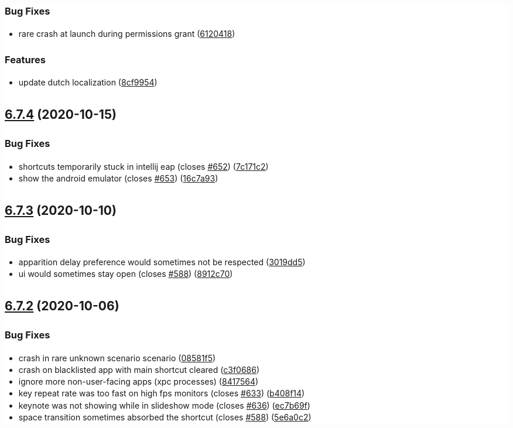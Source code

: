 
### Bug Fixes

* rare crash at launch during permissions grant ([6120418](https://github.com/lwouis/alt-tab-macos/commit/6120418))


### Features

* update dutch localization ([8cf9954](https://github.com/lwouis/alt-tab-macos/commit/8cf9954))

## [6.7.4](https://github.com/lwouis/alt-tab-macos/compare/v6.7.3...v6.7.4) (2020-10-15)


### Bug Fixes

* shortcuts temporarily stuck in intellij eap (closes [#652](https://github.com/lwouis/alt-tab-macos/issues/652)) ([7c171c2](https://github.com/lwouis/alt-tab-macos/commit/7c171c2))
* show the android emulator (closes [#653](https://github.com/lwouis/alt-tab-macos/issues/653)) ([16c7a93](https://github.com/lwouis/alt-tab-macos/commit/16c7a93))

## [6.7.3](https://github.com/lwouis/alt-tab-macos/compare/v6.7.2...v6.7.3) (2020-10-10)


### Bug Fixes

* apparition delay preference would sometimes not be respected ([3019dd5](https://github.com/lwouis/alt-tab-macos/commit/3019dd5))
* ui would sometimes stay open (closes [#588](https://github.com/lwouis/alt-tab-macos/issues/588)) ([8912c70](https://github.com/lwouis/alt-tab-macos/commit/8912c70))

## [6.7.2](https://github.com/lwouis/alt-tab-macos/compare/v6.7.1...v6.7.2) (2020-10-06)


### Bug Fixes

* crash in rare unknown scenario scenario ([08581f5](https://github.com/lwouis/alt-tab-macos/commit/08581f5))
* crash on blacklisted app with main shortcut cleared ([c3f0686](https://github.com/lwouis/alt-tab-macos/commit/c3f0686))
* ignore more non-user-facing apps (xpc processes) ([8417564](https://github.com/lwouis/alt-tab-macos/commit/8417564))
* key repeat rate was too fast on high fps monitors (closes [#633](https://github.com/lwouis/alt-tab-macos/issues/633)) ([b408f14](https://github.com/lwouis/alt-tab-macos/commit/b408f14))
* keynote was not showing while in slideshow mode (closes [#636](https://github.com/lwouis/alt-tab-macos/issues/636)) ([ec7b69f](https://github.com/lwouis/alt-tab-macos/commit/ec7b69f))
* space transition sometimes absorbed the shortcut (closes [#588](https://github.com/lwouis/alt-tab-macos/issues/588)) ([5e6a0c2](https://github.com/lwouis/alt-tab-macos/commit/5e6a0c2))
